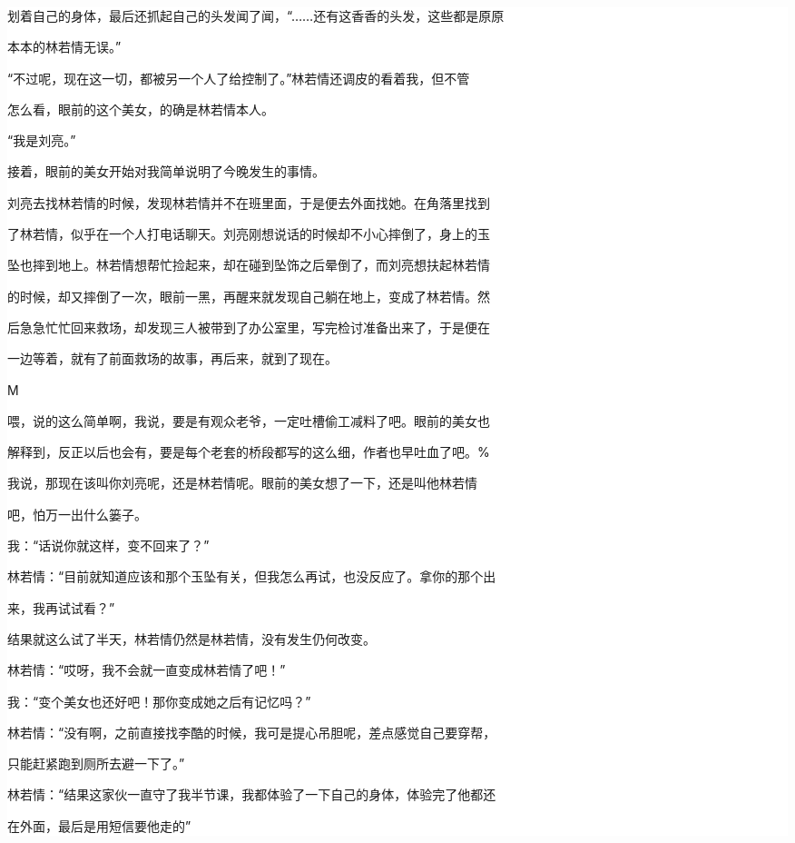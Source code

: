 划着自己的身体，最后还抓起自己的头发闻了闻，“……还有这香香的头发，这些都是原原

本本的林若情无误。”



“不过呢，现在这一切，都被另一个人了给控制了。”林若情还调皮的看着我，但不管

怎么看，眼前的这个美女，的确是林若情本人。

“我是刘亮。”



接着，眼前的美女开始对我简单说明了今晚发生的事情。



刘亮去找林若情的时候，发现林若情并不在班里面，于是便去外面找她。在角落里找到

了林若情，似乎在一个人打电话聊天。刘亮刚想说话的时候却不小心摔倒了，身上的玉

坠也摔到地上。林若情想帮忙捡起来，却在碰到坠饰之后晕倒了，而刘亮想扶起林若情

的时候，却又摔倒了一次，眼前一黑，再醒来就发现自己躺在地上，变成了林若情。然

后急急忙忙回来救场，却发现三人被带到了办公室里，写完检讨准备出来了，于是便在

一边等着，就有了前面救场的故事，再后来，就到了现在。

M



喂，说的这么简单啊，我说，要是有观众老爷，一定吐槽偷工减料了吧。眼前的美女也

解释到，反正以后也会有，要是每个老套的桥段都写的这么细，作者也早吐血了吧。%



我说，那现在该叫你刘亮呢，还是林若情呢。眼前的美女想了一下，还是叫他林若情

吧，怕万一出什么篓子。



我：“话说你就这样，变不回来了？”



林若情：“目前就知道应该和那个玉坠有关，但我怎么再试，也没反应了。拿你的那个出

来，我再试试看？”

结果就这么试了半天，林若情仍然是林若情，没有发生仍何改变。

林若情：“哎呀，我不会就一直变成林若情了吧！”

我：“变个美女也还好吧！那你变成她之后有记忆吗？”



林若情：“没有啊，之前直接找李酷的时候，我可是提心吊胆呢，差点感觉自己要穿帮，

只能赶紧跑到厕所去避一下了。”



林若情：“结果这家伙一直守了我半节课，我都体验了一下自己的身体，体验完了他都还

在外面，最后是用短信要他走的”

